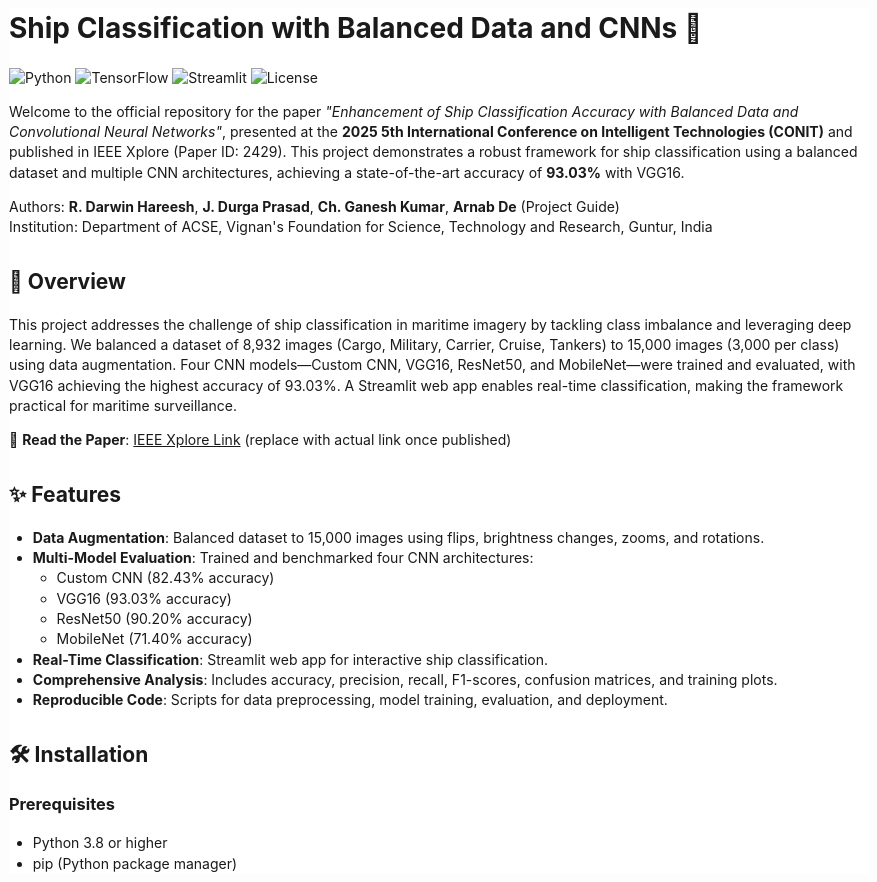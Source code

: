 # Ship Classification with Balanced Data and CNNs 🚢

![Python](https://img.shields.io/badge/Python-3.8%2B-blue)
![TensorFlow](https://img.shields.io/badge/TensorFlow-2.10%2B-orange)
![Streamlit](https://img.shields.io/badge/Streamlit-1.10%2B-red)
![License](https://img.shields.io/badge/License-MIT-green)

Welcome to the official repository for the paper *"Enhancement of Ship Classification Accuracy with Balanced Data and Convolutional Neural Networks"*, presented at the **2025 5th International Conference on Intelligent Technologies (CONIT)** and published in IEEE Xplore (Paper ID: 2429). This project demonstrates a robust framework for ship classification using a balanced dataset and multiple CNN architectures, achieving a state-of-the-art accuracy of **93.03%** with VGG16.

Authors: **R. Darwin Hareesh**, **J. Durga Prasad**, **Ch. Ganesh Kumar**, **Arnab De** (Project Guide)  
Institution: Department of ACSE, Vignan's Foundation for Science, Technology and Research, Guntur, India

## 📖 Overview

This project addresses the challenge of ship classification in maritime imagery by tackling class imbalance and leveraging deep learning. We balanced a dataset of 8,932 images (Cargo, Military, Carrier, Cruise, Tankers) to 15,000 images (3,000 per class) using data augmentation. Four CNN models—Custom CNN, VGG16, ResNet50, and MobileNet—were trained and evaluated, with VGG16 achieving the highest accuracy of 93.03%. A Streamlit web app enables real-time classification, making the framework practical for maritime surveillance.

🔗 **Read the Paper**: [IEEE Xplore Link](https://ieeexplore.ieee.org/document/2429) (replace with actual link once published)

## ✨ Features

- **Data Augmentation**: Balanced dataset to 15,000 images using flips, brightness changes, zooms, and rotations.
- **Multi-Model Evaluation**: Trained and benchmarked four CNN architectures:
  - Custom CNN (82.43% accuracy)
  - VGG16 (93.03% accuracy)
  - ResNet50 (90.20% accuracy)
  - MobileNet (71.40% accuracy)
- **Real-Time Classification**: Streamlit web app for interactive ship classification.
- **Comprehensive Analysis**: Includes accuracy, precision, recall, F1-scores, confusion matrices, and training plots.
- **Reproducible Code**: Scripts for data preprocessing, model training, evaluation, and deployment.

## 🛠️ Installation

### Prerequisites
- Python 3.8 or higher
- pip (Python package manager)
